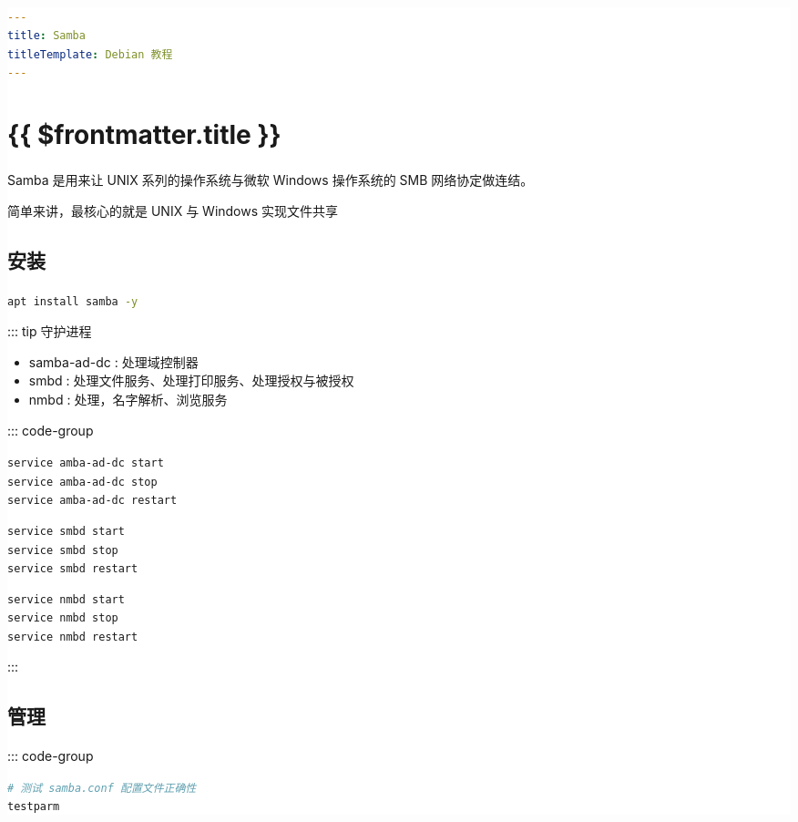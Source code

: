 ```yaml
---
title: Samba
titleTemplate: Debian 教程
---
```


# {{ $frontmatter.title }}

Samba 是用来让 UNIX 系列的操作系统与微软 Windows 操作系统的 SMB 网络协定做连结。

简单来讲，最核心的就是 UNIX 与 Windows 实现文件共享

## 安装

```bash
apt install samba -y
```

::: tip 守护进程

- samba-ad-dc : 处理域控制器
- smbd : 处理文件服务、处理打印服务、处理授权与被授权
- nmbd : 处理，名字解析、浏览服务

::: code-group

```bash [samba-ad-dc]
service amba-ad-dc start
service amba-ad-dc stop
service amba-ad-dc restart
```

```bash [smbd]
service smbd start
service smbd stop
service smbd restart
```

```bash [nmbd]
service nmbd start
service nmbd stop
service nmbd restart
```

:::

## 管理

::: code-group

```bash [测试]
# 测试 samba.conf 配置文件正确性
testparm
```
